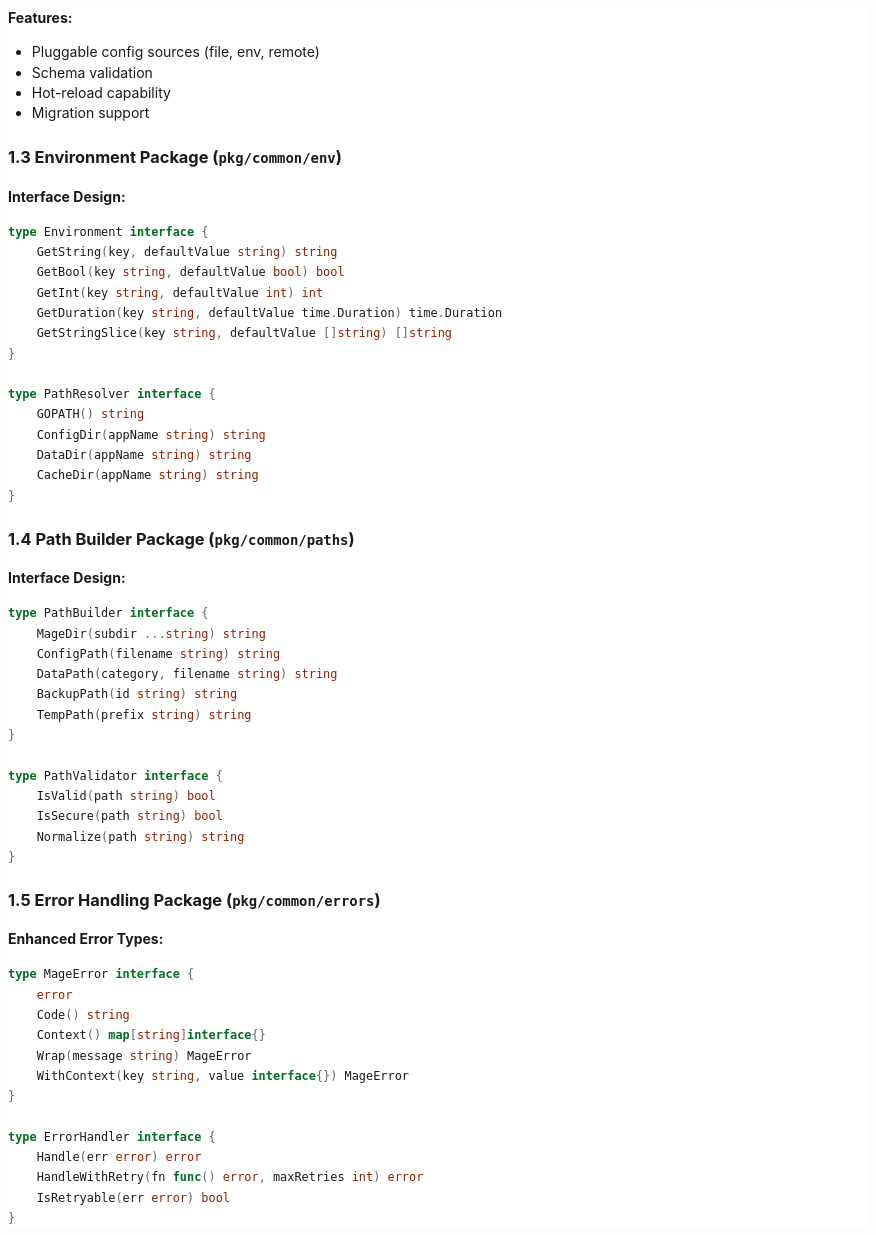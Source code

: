 **Features:**
- Pluggable config sources (file, env, remote)
- Schema validation
- Hot-reload capability
- Migration support

### 1.3 Environment Package (`pkg/common/env`)

**Interface Design:**
```go
type Environment interface {
    GetString(key, defaultValue string) string
    GetBool(key string, defaultValue bool) bool
    GetInt(key string, defaultValue int) int
    GetDuration(key string, defaultValue time.Duration) time.Duration
    GetStringSlice(key string, defaultValue []string) []string
}

type PathResolver interface {
    GOPATH() string
    ConfigDir(appName string) string
    DataDir(appName string) string
    CacheDir(appName string) string
}
```

### 1.4 Path Builder Package (`pkg/common/paths`)

**Interface Design:**
```go
type PathBuilder interface {
    MageDir(subdir ...string) string
    ConfigPath(filename string) string
    DataPath(category, filename string) string
    BackupPath(id string) string
    TempPath(prefix string) string
}

type PathValidator interface {
    IsValid(path string) bool
    IsSecure(path string) bool
    Normalize(path string) string
}
```

### 1.5 Error Handling Package (`pkg/common/errors`)

**Enhanced Error Types:**
```go
type MageError interface {
    error
    Code() string
    Context() map[string]interface{}
    Wrap(message string) MageError
    WithContext(key string, value interface{}) MageError
}

type ErrorHandler interface {
    Handle(err error) error
    HandleWithRetry(fn func() error, maxRetries int) error
    IsRetryable(err error) bool
}
```
